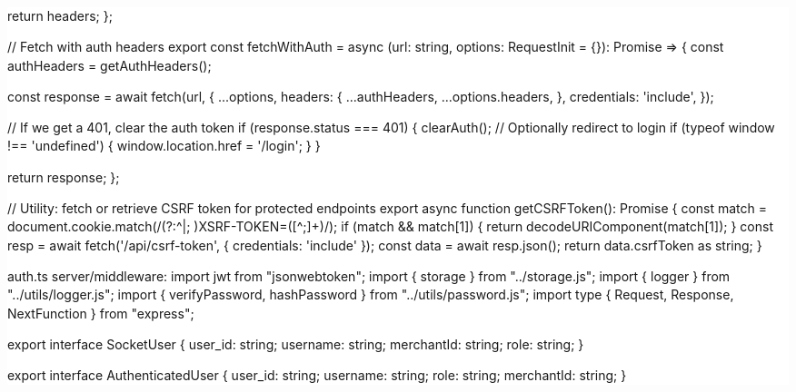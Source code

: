   return headers;
};

// Fetch with auth headers
export const fetchWithAuth = async (url: string, options: RequestInit = {}): Promise<Response> => {
  const authHeaders = getAuthHeaders();
  
  const response = await fetch(url, {
    ...options,
    headers: {
      ...authHeaders,
      ...options.headers,
    },
    credentials: 'include',
  });
  
  // If we get a 401, clear the auth token
  if (response.status === 401) {
    clearAuth();
    // Optionally redirect to login
    if (typeof window !== 'undefined') {
      window.location.href = '/login';
    }
  }
  
  return response;
};

// Utility: fetch or retrieve CSRF token for protected endpoints
export async function getCSRFToken(): Promise<string> {
  const match = document.cookie.match(/(?:^|; )XSRF-TOKEN=([^;]+)/);
  if (match && match[1]) {
    return decodeURIComponent(match[1]);
  }
  const resp = await fetch('/api/csrf-token', { credentials: 'include' });
  const data = await resp.json();
  return data.csrfToken as string;
}


auth.ts server/middleware:  import jwt from "jsonwebtoken";
import { storage } from "../storage.js";
import { logger } from "../utils/logger.js";
import { verifyPassword, hashPassword } from "../utils/password.js";
import type { Request, Response, NextFunction } from "express";

export interface SocketUser {
  user_id: string;
  username: string;
  merchantId: string;
  role: string;
}

export interface AuthenticatedUser {
  user_id: string;
  username: string;
  role: string;
  merchantId: string;
}


  [key: string]: any;